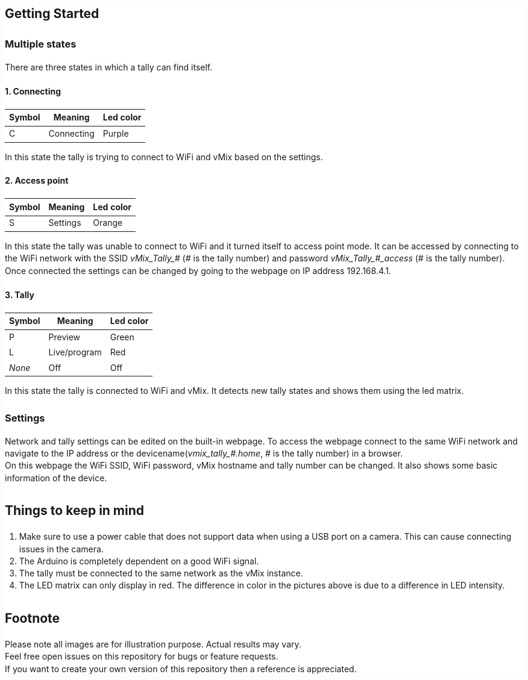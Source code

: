 ## Getting Started

### Multiple states

There are three states in which a tally can find itself.  

#### 1. Connecting

| Symbol | Meaning      | Led color     |
|--------|--------------|---------------|
| C      | Connecting   | Purple        |

In this state the tally is trying to connect to WiFi and vMix based on the settings.  

#### 2. Access point

| Symbol | Meaning      | Led color     |
|--------|--------------|---------------|
| S      | Settings     | Orange        |

In this state the tally was unable to connect to WiFi and it turned itself to access point mode. It can be accessed by connecting to the WiFi network with the SSID *vMix_Tally_#* (# is the tally number) and password *vMix_Tally_#_access* (# is the tally number). Once connected the settings can be changed by going to the webpage on IP address 192.168.4.1.  

#### 3. Tally

| Symbol | Meaning      | Led color     |
|--------|--------------|---------------|
| P      | Preview      | Green         |
| L      | Live/program | Red           |
| *None* | Off          | Off           |

In this state the tally is connected to WiFi and vMix. It detects new tally states and shows them using the led matrix.  

### Settings

Network and tally settings can be edited on the built-in webpage. To access the webpage connect to the same WiFi network and navigate to the IP address or the devicename(*vmix_tally_#.home*, # is the tally number) in a browser.  
On this webpage the WiFi SSID, WiFi password, vMix hostname and tally number can be changed. It also shows some basic information of the device.  

## Things to keep in mind

1. Make sure to use a power cable that does not support data when using a USB port on a camera. This can cause connecting issues in the camera.  
2. The Arduino is completely dependent on a good WiFi signal.  
3. The tally must be connected to the same network as the vMix instance.  
4. The LED matrix can only display in red. The difference in color in the pictures above is due to a difference in LED intensity. 

## Footnote

Please note all images are for illustration purpose. Actual results may vary.  
Feel free open issues on this repository for bugs or feature requests.  
If you want to create your own version of this repository then a reference is appreciated.  
